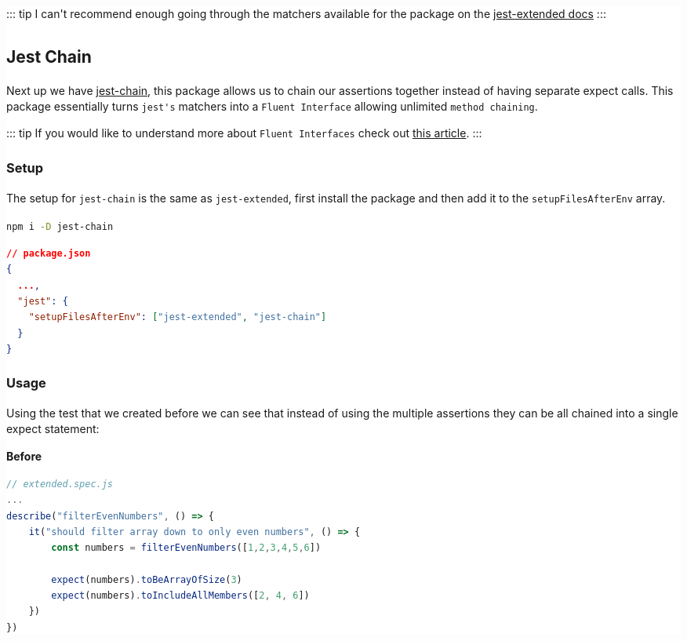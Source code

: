 ::: tip
I can't recommend enough going through the matchers available for the package on the [jest-extended docs](https://github.com/jest-community/jest-extended)
:::

## Jest Chain

Next up we have [jest-chain](https://github.com/mattphillips/jest-chain), this package allows us to chain our assertions together instead of having separate expect calls. This package essentially turns `jest's` matchers into a `Fluent Interface` allowing unlimited `method chaining`.

::: tip
If you would like to understand more about `Fluent Interfaces` check out [this article](https://en.wikipedia.org/wiki/Fluent_interface).
:::

### Setup

The setup for `jest-chain` is the same as `jest-extended`, first install the package and then add it to the `setupFilesAfterEnv` array.

``` bash
npm i -D jest-chain
```

``` json {5}
// package.json
{
  ...,
  "jest": {
    "setupFilesAfterEnv": ["jest-extended", "jest-chain"]
  }
}
```

### Usage

Using the test that we created before we can see that instead of using the multiple assertions they can be all chained into a single expect statement:

**Before**

``` javascript {7,8}
// extended.spec.js
...
describe("filterEvenNumbers", () => { 
    it("should filter array down to only even numbers", () => {
        const numbers = filterEvenNumbers([1,2,3,4,5,6])

        expect(numbers).toBeArrayOfSize(3)
        expect(numbers).toIncludeAllMembers([2, 4, 6])
    })
})
```
